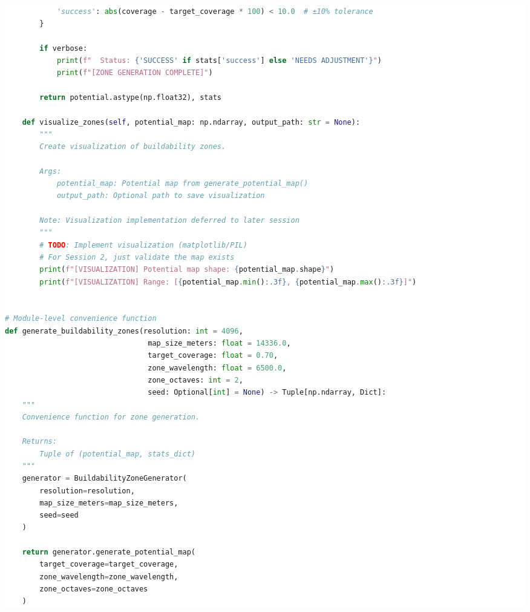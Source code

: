 ```python
            'success': abs(coverage - target_coverage * 100) < 10.0  # ±10% tolerance
        }

        if verbose:
            print(f"  Status: {'SUCCESS' if stats['success'] else 'NEEDS ADJUSTMENT'}")
            print(f"[ZONE GENERATION COMPLETE]")

        return potential.astype(np.float32), stats

    def visualize_zones(self, potential_map: np.ndarray, output_path: str = None):
        """
        Create visualization of buildability zones.

        Args:
            potential_map: Potential map from generate_potential_map()
            output_path: Optional path to save visualization

        Note: Visualization implementation deferred to later session
        """
        # TODO: Implement visualization (matplotlib/PIL)
        # For Session 2, just validate the map exists
        print(f"[VISUALIZATION] Potential map shape: {potential_map.shape}")
        print(f"[VISUALIZATION] Range: [{potential_map.min():.3f}, {potential_map.max():.3f}]")


# Module-level convenience function
def generate_buildability_zones(resolution: int = 4096,
                                 map_size_meters: float = 14336.0,
                                 target_coverage: float = 0.70,
                                 zone_wavelength: float = 6500.0,
                                 zone_octaves: int = 2,
                                 seed: Optional[int] = None) -> Tuple[np.ndarray, Dict]:
    """
    Convenience function for zone generation.

    Returns:
        Tuple of (potential_map, stats_dict)
    """
    generator = BuildabilityZoneGenerator(
        resolution=resolution,
        map_size_meters=map_size_meters,
        seed=seed
    )

    return generator.generate_potential_map(
        target_coverage=target_coverage,
        zone_wavelength=zone_wavelength,
        zone_octaves=zone_octaves
    )
```

